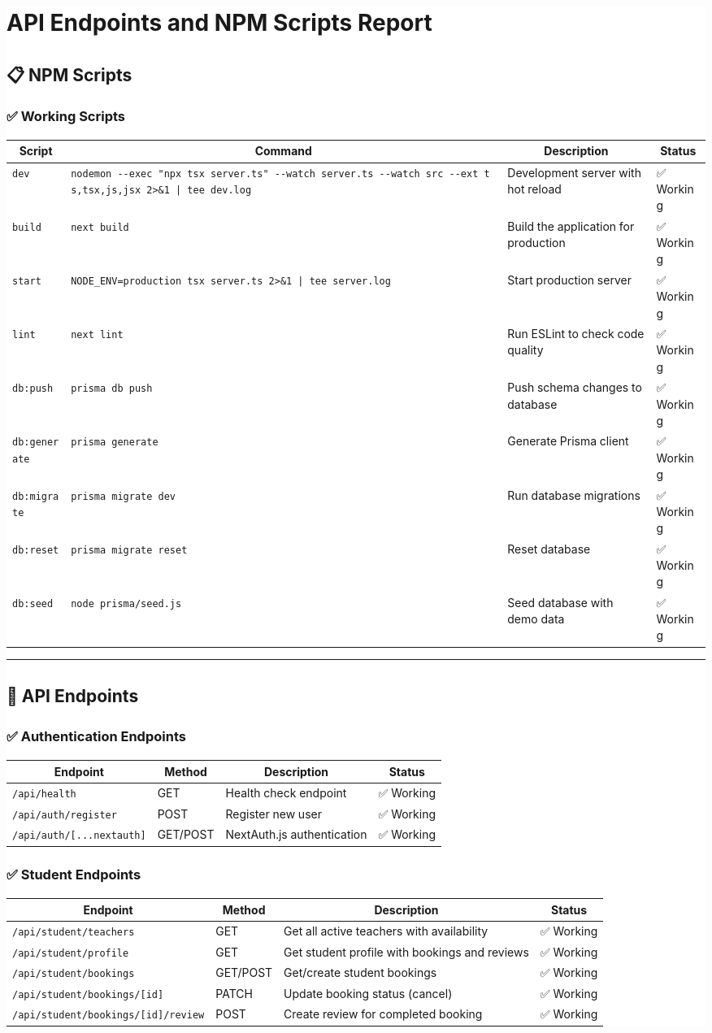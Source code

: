 # API Endpoints and NPM Scripts Report

## 📋 NPM Scripts

### ✅ Working Scripts

| Script | Command | Description | Status |
|--------|---------|-------------|--------|
| `dev` | `nodemon --exec "npx tsx server.ts" --watch server.ts --watch src --ext ts,tsx,js,jsx 2>&1 \| tee dev.log` | Development server with hot reload | ✅ Working |
| `build` | `next build` | Build the application for production | ✅ Working |
| `start` | `NODE_ENV=production tsx server.ts 2>&1 \| tee server.log` | Start production server | ✅ Working |
| `lint` | `next lint` | Run ESLint to check code quality | ✅ Working |
| `db:push` | `prisma db push` | Push schema changes to database | ✅ Working |
| `db:generate` | `prisma generate` | Generate Prisma client | ✅ Working |
| `db:migrate` | `prisma migrate dev` | Run database migrations | ✅ Working |
| `db:reset` | `prisma migrate reset` | Reset database | ✅ Working |
| `db:seed` | `node prisma/seed.js` | Seed database with demo data | ✅ Working |

---

## 🔌 API Endpoints

### ✅ Authentication Endpoints

| Endpoint | Method | Description | Status |
|---------|--------|-------------|--------|
| `/api/health` | GET | Health check endpoint | ✅ Working |
| `/api/auth/register` | POST | Register new user | ✅ Working |
| `/api/auth/[...nextauth]` | GET/POST | NextAuth.js authentication | ✅ Working |

### ✅ Student Endpoints

| Endpoint | Method | Description | Status |
|---------|--------|-------------|--------|
| `/api/student/teachers` | GET | Get all active teachers with availability | ✅ Working |
| `/api/student/profile` | GET | Get student profile with bookings and reviews | ✅ Working |
| `/api/student/bookings` | GET/POST | Get/create student bookings | ✅ Working |
| `/api/student/bookings/[id]` | PATCH | Update booking status (cancel) | ✅ Working |
| `/api/student/bookings/[id]/review` | POST | Create review for completed booking | ✅ Working |
